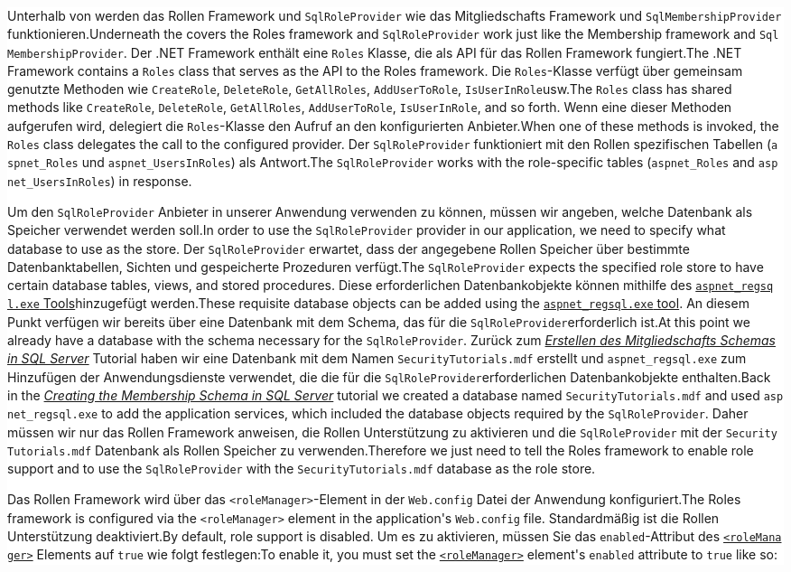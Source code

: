 <span data-ttu-id="c1318-156">Unterhalb von werden das Rollen Framework und `SqlRoleProvider` wie das Mitgliedschafts Framework und `SqlMembershipProvider`funktionieren.</span><span class="sxs-lookup"><span data-stu-id="c1318-156">Underneath the covers the Roles framework and `SqlRoleProvider` work just like the Membership framework and `SqlMembershipProvider`.</span></span> <span data-ttu-id="c1318-157">Der .NET Framework enthält eine `Roles` Klasse, die als API für das Rollen Framework fungiert.</span><span class="sxs-lookup"><span data-stu-id="c1318-157">The .NET Framework contains a `Roles` class that serves as the API to the Roles framework.</span></span> <span data-ttu-id="c1318-158">Die `Roles`-Klasse verfügt über gemeinsam genutzte Methoden wie `CreateRole`, `DeleteRole`, `GetAllRoles`, `AddUserToRole`, `IsUserInRole`usw.</span><span class="sxs-lookup"><span data-stu-id="c1318-158">The `Roles` class has shared methods like `CreateRole`, `DeleteRole`, `GetAllRoles`, `AddUserToRole`, `IsUserInRole`, and so forth.</span></span> <span data-ttu-id="c1318-159">Wenn eine dieser Methoden aufgerufen wird, delegiert die `Roles`-Klasse den Aufruf an den konfigurierten Anbieter.</span><span class="sxs-lookup"><span data-stu-id="c1318-159">When one of these methods is invoked, the `Roles` class delegates the call to the configured provider.</span></span> <span data-ttu-id="c1318-160">Der `SqlRoleProvider` funktioniert mit den Rollen spezifischen Tabellen (`aspnet_Roles` und `aspnet_UsersInRoles`) als Antwort.</span><span class="sxs-lookup"><span data-stu-id="c1318-160">The `SqlRoleProvider` works with the role-specific tables (`aspnet_Roles` and `aspnet_UsersInRoles`) in response.</span></span>

<span data-ttu-id="c1318-161">Um den `SqlRoleProvider` Anbieter in unserer Anwendung verwenden zu können, müssen wir angeben, welche Datenbank als Speicher verwendet werden soll.</span><span class="sxs-lookup"><span data-stu-id="c1318-161">In order to use the `SqlRoleProvider` provider in our application, we need to specify what database to use as the store.</span></span> <span data-ttu-id="c1318-162">Der `SqlRoleProvider` erwartet, dass der angegebene Rollen Speicher über bestimmte Datenbanktabellen, Sichten und gespeicherte Prozeduren verfügt.</span><span class="sxs-lookup"><span data-stu-id="c1318-162">The `SqlRoleProvider` expects the specified role store to have certain database tables, views, and stored procedures.</span></span> <span data-ttu-id="c1318-163">Diese erforderlichen Datenbankobjekte können mithilfe des [`aspnet_regsql.exe` Tools](https://msdn.microsoft.com/library/ms229862.aspx)hinzugefügt werden.</span><span class="sxs-lookup"><span data-stu-id="c1318-163">These requisite database objects can be added using the [`aspnet_regsql.exe` tool](https://msdn.microsoft.com/library/ms229862.aspx).</span></span> <span data-ttu-id="c1318-164">An diesem Punkt verfügen wir bereits über eine Datenbank mit dem Schema, das für die `SqlRoleProvider`erforderlich ist.</span><span class="sxs-lookup"><span data-stu-id="c1318-164">At this point we already have a database with the schema necessary for the `SqlRoleProvider`.</span></span> <span data-ttu-id="c1318-165">Zurück zum <a id="_msoanchor_6"> </a> [*Erstellen des Mitgliedschafts Schemas in SQL Server*](../membership/creating-the-membership-schema-in-sql-server-vb.md) Tutorial haben wir eine Datenbank mit dem Namen `SecurityTutorials.mdf` erstellt und `aspnet_regsql.exe` zum Hinzufügen der Anwendungsdienste verwendet, die die für die `SqlRoleProvider`erforderlichen Datenbankobjekte enthalten.</span><span class="sxs-lookup"><span data-stu-id="c1318-165">Back in the <a id="_msoanchor_6"></a>[*Creating the Membership Schema in SQL Server*](../membership/creating-the-membership-schema-in-sql-server-vb.md) tutorial we created a database named `SecurityTutorials.mdf` and used `aspnet_regsql.exe` to add the application services, which included the database objects required by the `SqlRoleProvider`.</span></span> <span data-ttu-id="c1318-166">Daher müssen wir nur das Rollen Framework anweisen, die Rollen Unterstützung zu aktivieren und die `SqlRoleProvider` mit der `SecurityTutorials.mdf` Datenbank als Rollen Speicher zu verwenden.</span><span class="sxs-lookup"><span data-stu-id="c1318-166">Therefore we just need to tell the Roles framework to enable role support and to use the `SqlRoleProvider` with the `SecurityTutorials.mdf` database as the role store.</span></span>

<span data-ttu-id="c1318-167">Das Rollen Framework wird über das `<roleManager>`-Element in der `Web.config` Datei der Anwendung konfiguriert.</span><span class="sxs-lookup"><span data-stu-id="c1318-167">The Roles framework is configured via the `<roleManager>` element in the application's `Web.config` file.</span></span> <span data-ttu-id="c1318-168">Standardmäßig ist die Rollen Unterstützung deaktiviert.</span><span class="sxs-lookup"><span data-stu-id="c1318-168">By default, role support is disabled.</span></span> <span data-ttu-id="c1318-169">Um es zu aktivieren, müssen Sie das `enabled`-Attribut des [`<roleManager>`](https://msdn.microsoft.com/library/ms164660.aspx) Elements auf `true` wie folgt festlegen:</span><span class="sxs-lookup"><span data-stu-id="c1318-169">To enable it, you must set the [`<roleManager>`](https://msdn.microsoft.com/library/ms164660.aspx) element's `enabled` attribute to `true` like so:</span></span>

